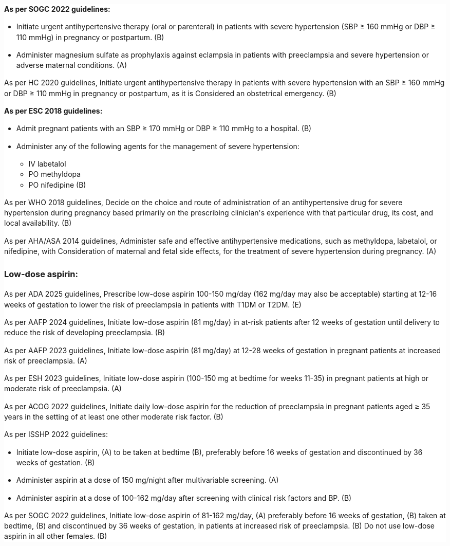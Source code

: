 **As per SOGC 2022 guidelines:**

- Initiate urgent antihypertensive therapy (oral or parenteral) in patients with severe hypertension (SBP ≥ 160 mmHg or DBP ≥ 110 mmHg) in pregnancy or postpartum. (B)

- Administer magnesium sulfate as prophylaxis against eclampsia in patients with preeclampsia and severe hypertension or adverse maternal conditions. (A)

As per HC 2020 guidelines, Initiate urgent antihypertensive therapy in patients with severe hypertension with an SBP ≥ 160 mmHg or DBP ≥ 110 mmHg in pregnancy or postpartum, as it is Considered an obstetrical emergency. (B)

**As per ESC 2018 guidelines:**

- Admit pregnant patients with an SBP ≥ 170 mmHg or DBP ≥ 110 mmHg to a hospital. (B)

- Administer any of the following agents for the management of severe hypertension:
  - IV labetalol
  - PO methyldopa
  - PO nifedipine (B)

As per WHO 2018 guidelines, Decide on the choice and route of administration of an antihypertensive drug for severe hypertension during pregnancy based primarily on the prescribing clinician's experience with that particular drug, its cost, and local availability. (B)

As per AHA/ASA 2014 guidelines, Administer safe and effective antihypertensive medications, such as methyldopa, labetalol, or nifedipine, with Consideration of maternal and fetal side effects, for the treatment of severe hypertension during pregnancy. (A)

### Low-dose aspirin:

As per ADA 2025 guidelines, Prescribe low-dose aspirin 100-150 mg/day (162 mg/day may also be acceptable) starting at 12-16 weeks of gestation to lower the risk of preeclampsia in patients with T1DM or T2DM. (E)

As per AAFP 2024 guidelines, Initiate low-dose aspirin (81 mg/day) in at-risk patients after 12 weeks of gestation until delivery to reduce the risk of developing preeclampsia. (B)

As per AAFP 2023 guidelines, Initiate low-dose aspirin (81 mg/day) at 12-28 weeks of gestation in pregnant patients at increased risk of preeclampsia. (A)

As per ESH 2023 guidelines, Initiate low-dose aspirin (100-150 mg at bedtime for weeks 11-35) in pregnant patients at high or moderate risk of preeclampsia. (A)

As per ACOG 2022 guidelines, Initiate daily low-dose aspirin for the reduction of preeclampsia in pregnant patients aged ≥ 35 years in the setting of at least one other moderate risk factor. (B)

As per ISSHP 2022 guidelines:

- Initiate low-dose aspirin, (A) to be taken at bedtime (B), preferably before 16 weeks of gestation and discontinued by 36 weeks of gestation. (B)

- Administer aspirin at a dose of 150 mg/night after multivariable screening. (A)

- Administer aspirin at a dose of 100-162 mg/day after screening with clinical risk factors and BP. (B)

As per SOGC 2022 guidelines, Initiate low-dose aspirin of 81-162 mg/day, (A) preferably before 16 weeks of gestation, (B) taken at bedtime, (B) and discontinued by 36 weeks of gestation, in patients at increased risk of preeclampsia. (B) Do not use low-dose aspirin in all other females. (B)
